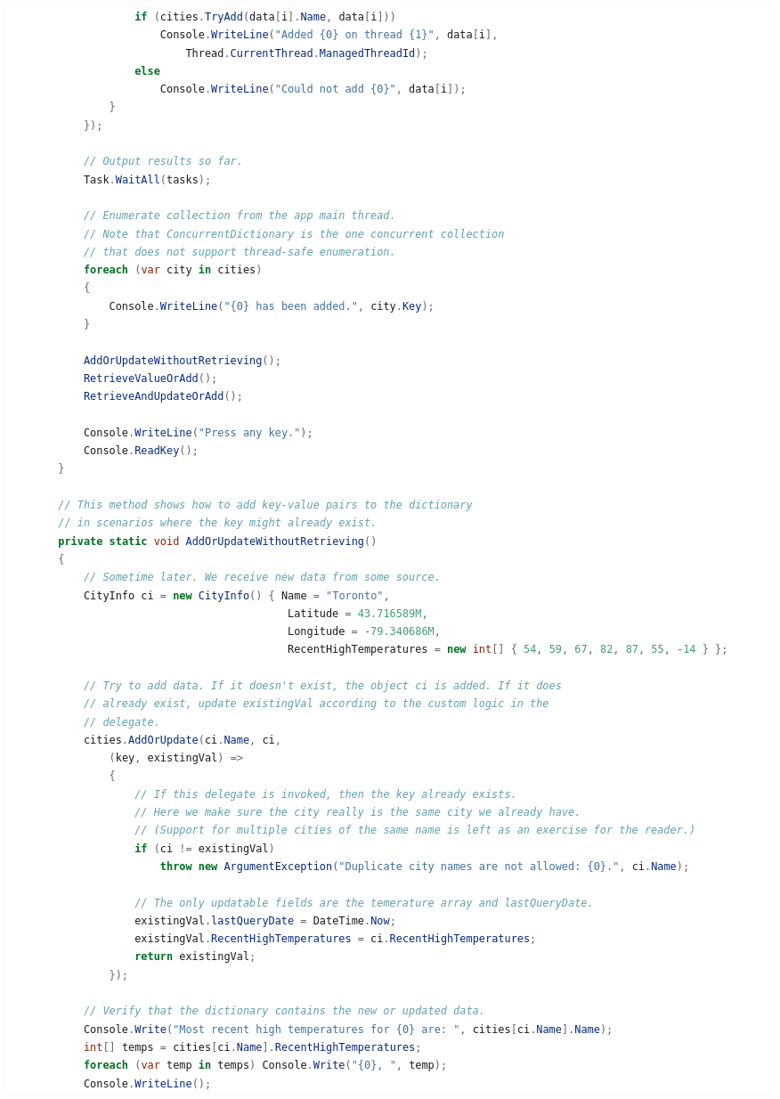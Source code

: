 ```csharp
                    if (cities.TryAdd(data[i].Name, data[i]))
                        Console.WriteLine("Added {0} on thread {1}", data[i],
                            Thread.CurrentThread.ManagedThreadId);
                    else
                        Console.WriteLine("Could not add {0}", data[i]);
                }
            });

            // Output results so far.
            Task.WaitAll(tasks);

            // Enumerate collection from the app main thread.
            // Note that ConcurrentDictionary is the one concurrent collection
            // that does not support thread-safe enumeration.
            foreach (var city in cities)
            {
                Console.WriteLine("{0} has been added.", city.Key);
            }

            AddOrUpdateWithoutRetrieving();
            RetrieveValueOrAdd();
            RetrieveAndUpdateOrAdd();  

            Console.WriteLine("Press any key.");
            Console.ReadKey();
        }

        // This method shows how to add key-value pairs to the dictionary
        // in scenarios where the key might already exist.
        private static void AddOrUpdateWithoutRetrieving()
        {
            // Sometime later. We receive new data from some source.
            CityInfo ci = new CityInfo() { Name = "Toronto",
                                            Latitude = 43.716589M,
                                            Longitude = -79.340686M,
                                            RecentHighTemperatures = new int[] { 54, 59, 67, 82, 87, 55, -14 } };

            // Try to add data. If it doesn't exist, the object ci is added. If it does
            // already exist, update existingVal according to the custom logic in the 
            // delegate.
            cities.AddOrUpdate(ci.Name, ci,
                (key, existingVal) =>
                {
                    // If this delegate is invoked, then the key already exists.
                    // Here we make sure the city really is the same city we already have.
                    // (Support for multiple cities of the same name is left as an exercise for the reader.)
                    if (ci != existingVal)
                        throw new ArgumentException("Duplicate city names are not allowed: {0}.", ci.Name);

                    // The only updatable fields are the temerature array and lastQueryDate.
                    existingVal.lastQueryDate = DateTime.Now;
                    existingVal.RecentHighTemperatures = ci.RecentHighTemperatures;
                    return existingVal;
                });

            // Verify that the dictionary contains the new or updated data.
            Console.Write("Most recent high temperatures for {0} are: ", cities[ci.Name].Name);
            int[] temps = cities[ci.Name].RecentHighTemperatures;
            foreach (var temp in temps) Console.Write("{0}, ", temp);
            Console.WriteLine();
```